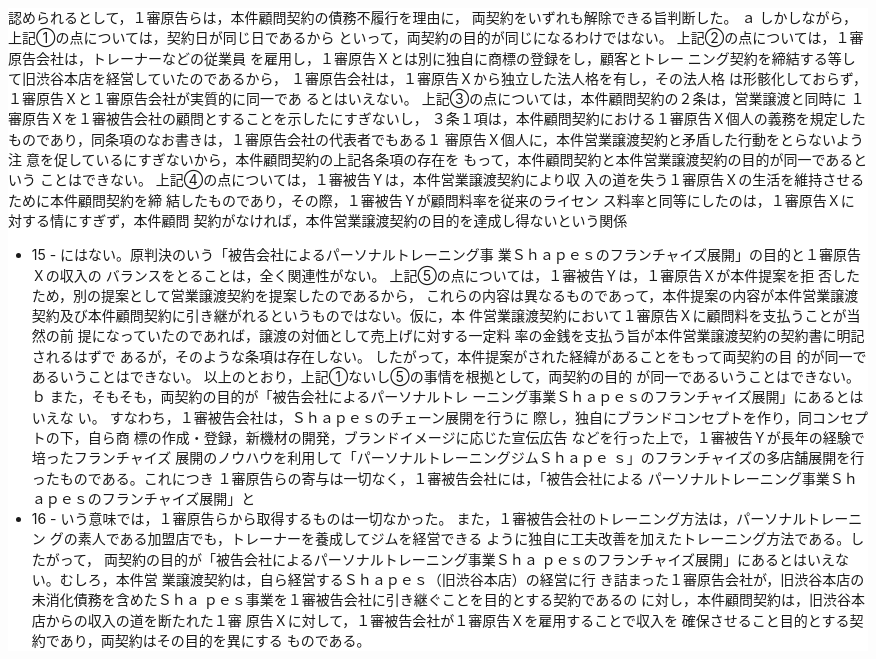 認められるとして，１審原告らは，本件顧問契約の債務不履行を理由に，
両契約をいずれも解除できる旨判断した。 
ａ しかしながら，上記①の点については，契約日が同じ日であるから
といって，両契約の目的が同じになるわけではない。 
 上記②の点については，１審原告会社は，トレーナーなどの従業員
を雇用し，１審原告Ｘとは別に独自に商標の登録をし，顧客とトレー
ニング契約を締結する等して旧渋谷本店を経営していたのであるから，
１審原告会社は，１審原告Ｘから独立した法人格を有し，その法人格
は形骸化しておらず，１審原告Ｘと１審原告会社が実質的に同一であ
るとはいえない。 
 上記③の点については，本件顧問契約の２条は，営業譲渡と同時に
１審原告Ｘを１審被告会社の顧問とすることを示したにすぎないし，
３条１項は，本件顧問契約における１審原告Ｘ個人の義務を規定した
ものであり，同条項のなお書きは，１審原告会社の代表者でもある１
審原告Ｘ個人に，本件営業譲渡契約と矛盾した行動をとらないよう注
意を促しているにすぎないから，本件顧問契約の上記各条項の存在を
もって，本件顧問契約と本件営業譲渡契約の目的が同一であるという
ことはできない。 
 上記④の点については，１審被告Ｙは，本件営業譲渡契約により収
入の道を失う１審原告Ｘの生活を維持させるために本件顧問契約を締
結したものであり，その際，１審被告Ｙが顧問料率を従来のライセン
ス料率と同等にしたのは，１審原告Ｘに対する情にすぎず，本件顧問
契約がなければ，本件営業譲渡契約の目的を達成し得ないという関係
- 15 - 
にはない。原判決のいう「被告会社によるパーソナルトレーニング事
業Ｓｈａｐｅｓのフランチャイズ展開」の目的と１審原告Ｘの収入の
バランスをとることは，全く関連性がない。 
 上記⑤の点については，１審被告Ｙは，１審原告Ｘが本件提案を拒
否したため，別の提案として営業譲渡契約を提案したのであるから，
これらの内容は異なるものであって，本件提案の内容が本件営業譲渡
契約及び本件顧問契約に引き継がれるというものではない。仮に，本
件営業譲渡契約において１審原告Ｘに顧問料を支払うことが当然の前
提になっていたのであれば，譲渡の対価として売上げに対する一定料
率の金銭を支払う旨が本件営業譲渡契約の契約書に明記されるはずで
あるが，そのような条項は存在しない。 
 したがって，本件提案がされた経緯があることをもって両契約の目
的が同一であるいうことはできない。 
 以上のとおり，上記①ないし⑤の事情を根拠として，両契約の目的
が同一であるいうことはできない。 
ｂ また，そもそも，両契約の目的が「被告会社によるパーソナルトレ
ーニング事業Ｓｈａｐｅｓのフランチャイズ展開」にあるとはいえな
い。 
 すなわち，１審被告会社は，Ｓｈａｐｅｓのチェーン展開を行うに
際し，独自にブランドコンセプトを作り，同コンセプトの下，自ら商
標の作成・登録，新機材の開発，ブランドイメージに応じた宣伝広告
などを行った上で，１審被告Ｙが長年の経験で培ったフランチャイズ
展開のノウハウを利用して「パーソナルトレーニングジムＳｈａｐｅ
ｓ」のフランチャイズの多店舗展開を行ったものである。これにつき
１審原告らの寄与は一切なく，１審被告会社には，「被告会社による
パーソナルトレーニング事業Ｓｈａｐｅｓのフランチャイズ展開」と
- 16 - 
いう意味では，１審原告らから取得するものは一切なかった。 
また，１審被告会社のトレーニング方法は，パーソナルトレーニン
グの素人である加盟店でも，トレーナーを養成してジムを経営できる
ように独自に工夫改善を加えたトレーニング方法である。したがって，
両契約の目的が「被告会社によるパーソナルトレーニング事業Ｓｈａ
ｐｅｓのフランチャイズ展開」にあるとはいえない。むしろ，本件営
業譲渡契約は，自ら経営するＳｈａｐｅｓ（旧渋谷本店）の経営に行
き詰まった１審原告会社が，旧渋谷本店の未消化債務を含めたＳｈａ
ｐｅｓ事業を１審被告会社に引き継ぐことを目的とする契約であるの
に対し，本件顧問契約は，旧渋谷本店からの収入の道を断たれた１審
原告Ｘに対して，１審被告会社が１審原告Ｘを雇用することで収入を
確保させること目的とする契約であり，両契約はその目的を異にする
ものである。 